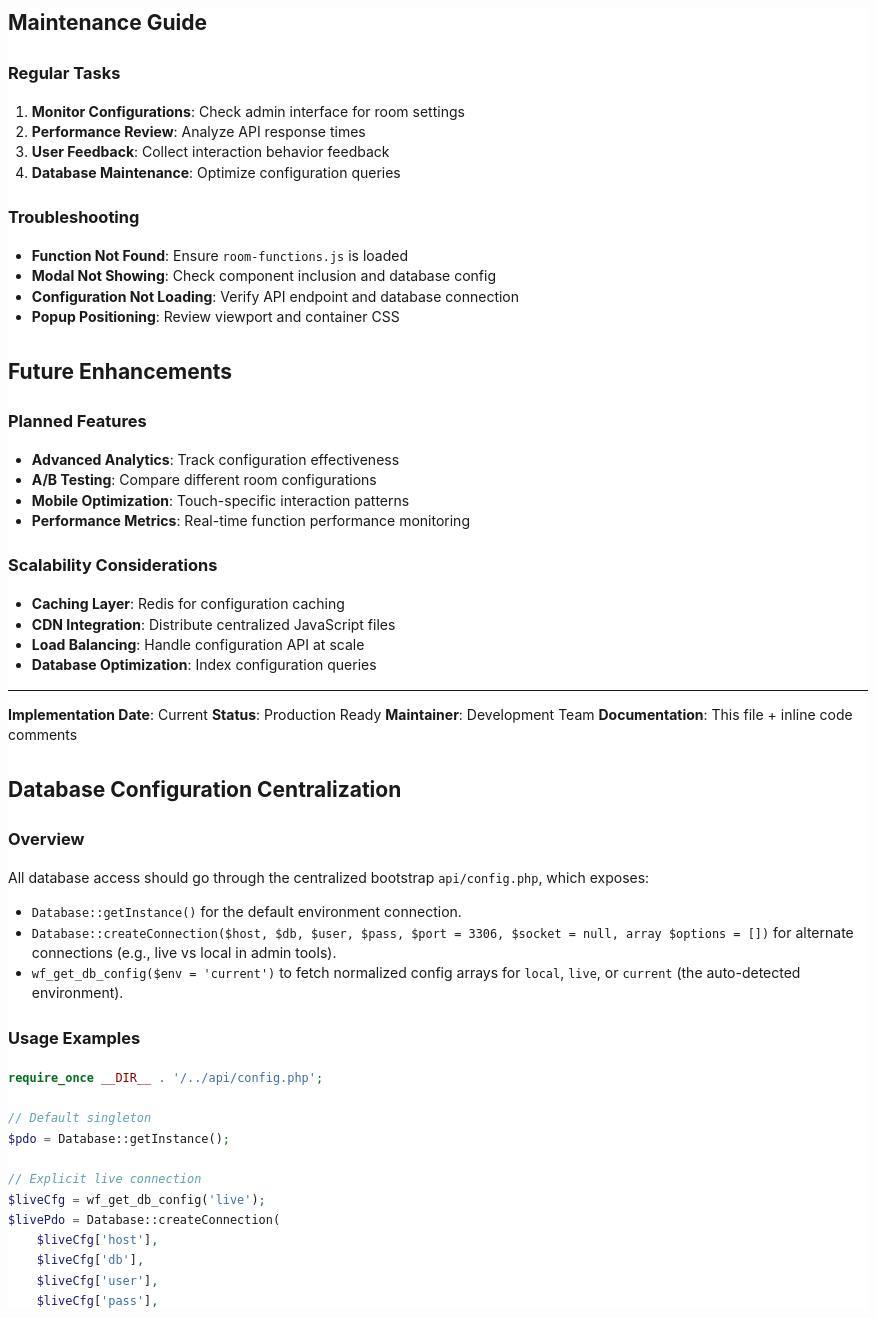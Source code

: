 ## Maintenance Guide

### Regular Tasks
1. **Monitor Configurations**: Check admin interface for room settings
2. **Performance Review**: Analyze API response times
3. **User Feedback**: Collect interaction behavior feedback
4. **Database Maintenance**: Optimize configuration queries

### Troubleshooting
- **Function Not Found**: Ensure `room-functions.js` is loaded
- **Modal Not Showing**: Check component inclusion and database config
- **Configuration Not Loading**: Verify API endpoint and database connection
- **Popup Positioning**: Review viewport and container CSS

## Future Enhancements

### Planned Features
- **Advanced Analytics**: Track configuration effectiveness
- **A/B Testing**: Compare different room configurations
- **Mobile Optimization**: Touch-specific interaction patterns
- **Performance Metrics**: Real-time function performance monitoring

### Scalability Considerations
- **Caching Layer**: Redis for configuration caching
- **CDN Integration**: Distribute centralized JavaScript files
- **Load Balancing**: Handle configuration API at scale
- **Database Optimization**: Index configuration queries

---

**Implementation Date**: Current
**Status**: Production Ready
**Maintainer**: Development Team
**Documentation**: This file + inline code comments 

## Database Configuration Centralization

### Overview
All database access should go through the centralized bootstrap `api/config.php`, which exposes:

- `Database::getInstance()` for the default environment connection.
- `Database::createConnection($host, $db, $user, $pass, $port = 3306, $socket = null, array $options = [])` for alternate connections (e.g., live vs local in admin tools).
- `wf_get_db_config($env = 'current')` to fetch normalized config arrays for `local`, `live`, or `current` (the auto-detected environment).

### Usage Examples

```php
require_once __DIR__ . '/../api/config.php';

// Default singleton
$pdo = Database::getInstance();

// Explicit live connection
$liveCfg = wf_get_db_config('live');
$livePdo = Database::createConnection(
    $liveCfg['host'],
    $liveCfg['db'],
    $liveCfg['user'],
    $liveCfg['pass'],
```